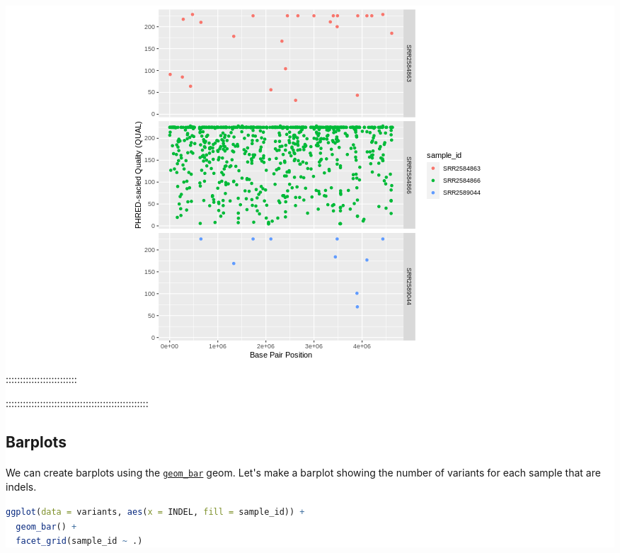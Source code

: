 <img src="fig/06-data-visualization-rendered-scatter-challenge-2-1.png" style="display: block; margin: auto;" />

:::::::::::::::::::::::::

::::::::::::::::::::::::::::::::::::::::::::::::::

## Barplots

We can create barplots using the [`geom_bar`](https://ggplot2.tidyverse.org/reference/geom_bar.html) geom. Let's make a barplot showing the number of variants for each sample that are indels.


```r
ggplot(data = variants, aes(x = INDEL, fill = sample_id)) +
  geom_bar() +
  facet_grid(sample_id ~ .)
```
